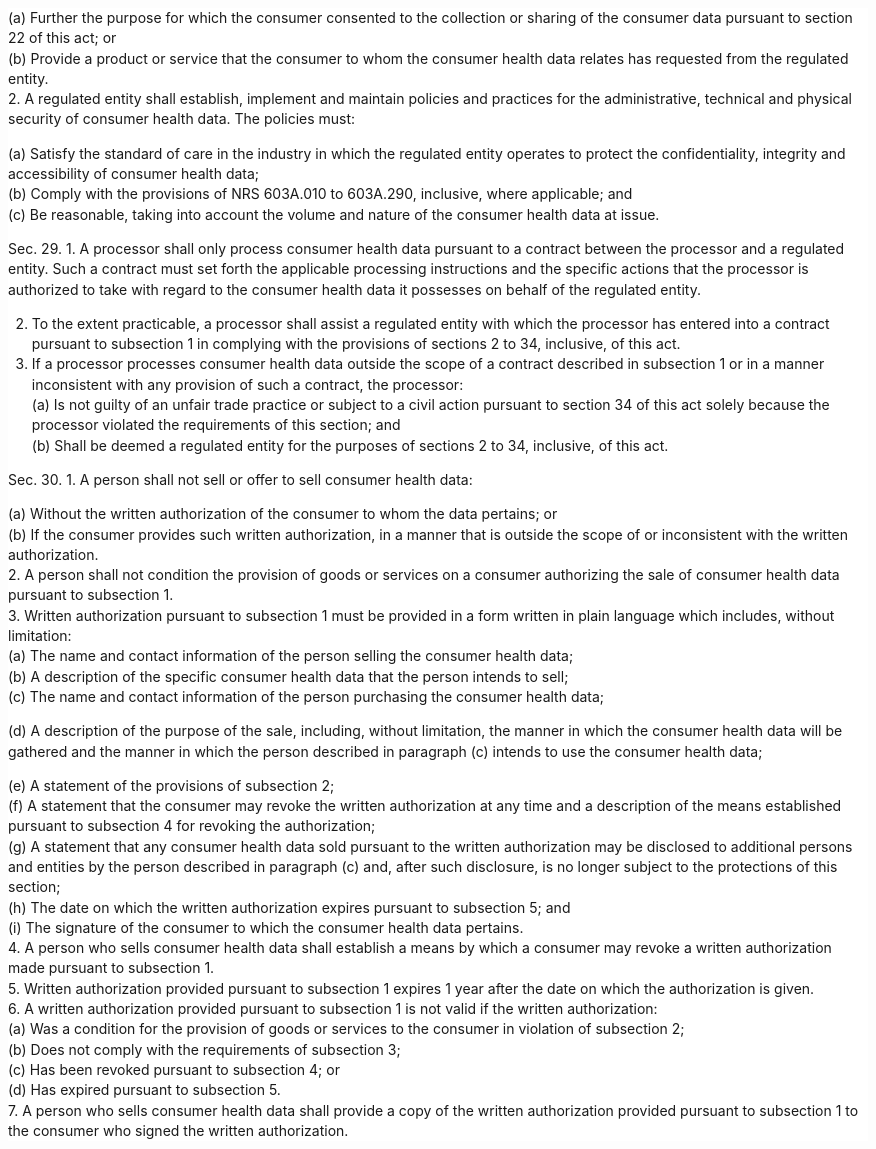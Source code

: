 (a) Further the purpose for which the consumer consented to the collection or sharing of the consumer data pursuant to section 22 of this act; or  
(b) Provide a product or service that the consumer to whom the consumer health data relates has requested from the regulated entity.  
2. A regulated entity shall establish, implement and maintain policies and practices for the administrative, technical and physical security of consumer health data. The policies must:

(a) Satisfy the standard of care in the industry in which the regulated entity operates to protect the confidentiality, integrity and accessibility of consumer health data;  
(b) Comply with the provisions of NRS 603A.010 to 603A.290, inclusive, where applicable; and  
(c) Be reasonable, taking into account the volume and nature of the consumer health data at issue.

Sec. 29. 1. A processor shall only process consumer health data pursuant to a contract between the processor and a regulated entity. Such a contract must set forth the applicable processing instructions and the specific actions that the processor is authorized to take with regard to the consumer health data it possesses on behalf of the regulated entity.

2. To the extent practicable, a processor shall assist a regulated entity with which the processor has entered into a contract pursuant to subsection 1 in complying with the provisions of sections 2 to 34, inclusive, of this act.  
3. If a processor processes consumer health data outside the scope of a contract described in subsection 1 or in a manner inconsistent with any provision of such a contract, the processor:  
(a) Is not guilty of an unfair trade practice or subject to a civil action pursuant to section 34 of this act solely because the processor violated the requirements of this section; and  
(b) Shall be deemed a regulated entity for the purposes of sections 2 to 34, inclusive, of this act.

Sec. 30. 1. A person shall not sell or offer to sell consumer health data:

(a) Without the written authorization of the consumer to whom the data pertains; or  
(b) If the consumer provides such written authorization, in a manner that is outside the scope of or inconsistent with the written authorization.  
2. A person shall not condition the provision of goods or services on a consumer authorizing the sale of consumer health data pursuant to subsection 1.  
3. Written authorization pursuant to subsection 1 must be provided in a form written in plain language which includes, without limitation:  
(a) The name and contact information of the person selling the consumer health data;  
(b) A description of the specific consumer health data that the person intends to sell;  
(c) The name and contact information of the person purchasing the consumer health data;

(d) A description of the purpose of the sale, including, without limitation, the manner in which the consumer health data will be gathered and the manner in which the person described in paragraph (c) intends to use the consumer health data;

(e) A statement of the provisions of subsection 2;  
(f) A statement that the consumer may revoke the written authorization at any time and a description of the means established pursuant to subsection 4 for revoking the authorization;  
(g) A statement that any consumer health data sold pursuant to the written authorization may be disclosed to additional persons and entities by the person described in paragraph (c) and, after such disclosure, is no longer subject to the protections of this section;  
(h) The date on which the written authorization expires pursuant to subsection 5; and  
(i) The signature of the consumer to which the consumer health data pertains.  
4. A person who sells consumer health data shall establish a means by which a consumer may revoke a written authorization made pursuant to subsection 1.  
5. Written authorization provided pursuant to subsection 1 expires 1 year after the date on which the authorization is given.  
6. A written authorization provided pursuant to subsection 1 is not valid if the written authorization:  
(a) Was a condition for the provision of goods or services to the consumer in violation of subsection 2;  
(b) Does not comply with the requirements of subsection 3;  
(c) Has been revoked pursuant to subsection 4; or  
(d) Has expired pursuant to subsection 5.  
7. A person who sells consumer health data shall provide a copy of the written authorization provided pursuant to subsection 1 to the consumer who signed the written authorization.  